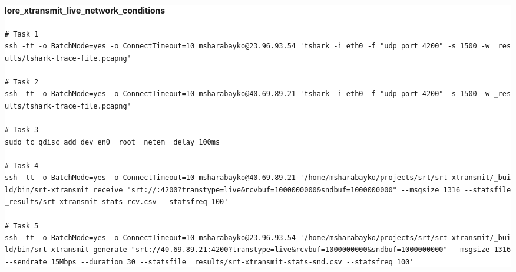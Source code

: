 ```
```

#### lore_xtransmit_live_network_conditions

```
# Task 1
ssh -tt -o BatchMode=yes -o ConnectTimeout=10 msharabayko@23.96.93.54 'tshark -i eth0 -f "udp port 4200" -s 1500 -w _results/tshark-trace-file.pcapng'

# Task 2
ssh -tt -o BatchMode=yes -o ConnectTimeout=10 msharabayko@40.69.89.21 'tshark -i eth0 -f "udp port 4200" -s 1500 -w _results/tshark-trace-file.pcapng'

# Task 3
sudo tc qdisc add dev en0  root  netem  delay 100ms

# Task 4
ssh -tt -o BatchMode=yes -o ConnectTimeout=10 msharabayko@40.69.89.21 '/home/msharabayko/projects/srt/srt-xtransmit/_build/bin/srt-xtransmit receive "srt://:4200?transtype=live&rcvbuf=1000000000&sndbuf=1000000000" --msgsize 1316 --statsfile _results/srt-xtransmit-stats-rcv.csv --statsfreq 100'

# Task 5
ssh -tt -o BatchMode=yes -o ConnectTimeout=10 msharabayko@23.96.93.54 '/home/msharabayko/projects/srt/srt-xtransmit/_build/bin/srt-xtransmit generate "srt://40.69.89.21:4200?transtype=live&rcvbuf=1000000000&sndbuf=1000000000" --msgsize 1316 --sendrate 15Mbps --duration 30 --statsfile _results/srt-xtransmit-stats-snd.csv --statsfreq 100'
```